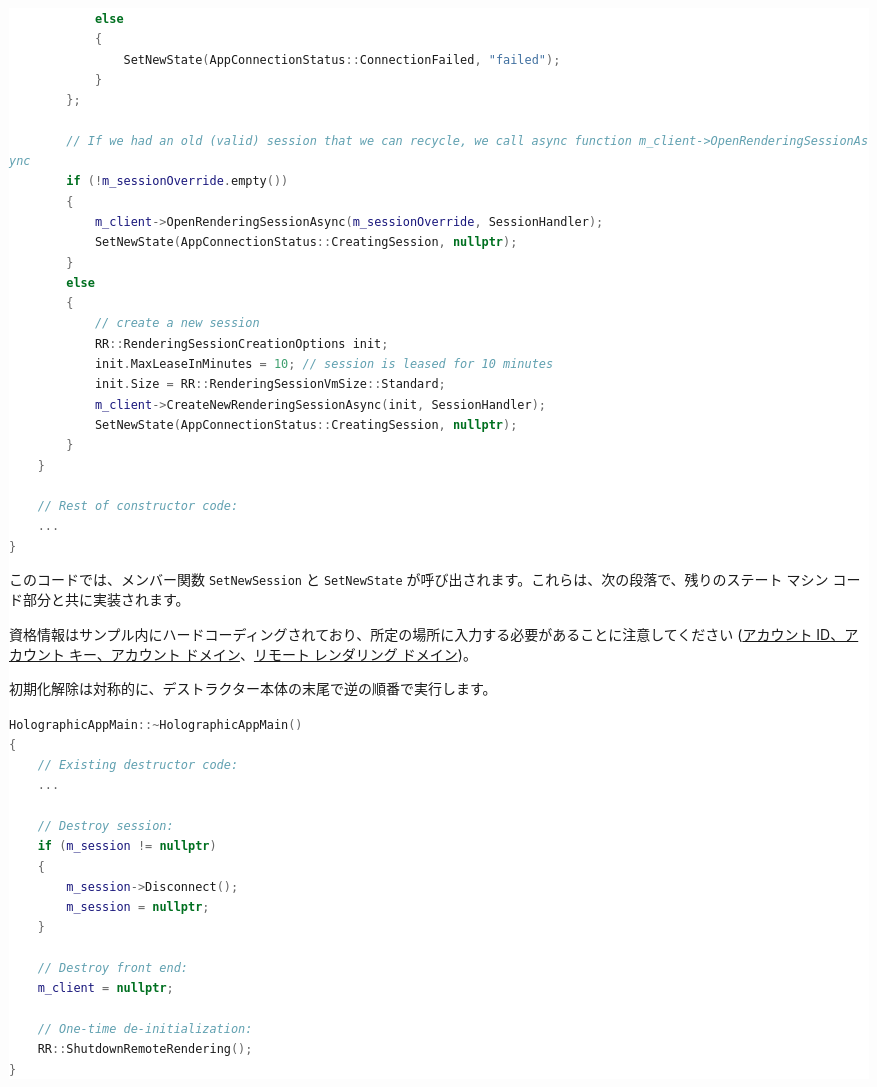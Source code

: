```cpp
            else
            {
                SetNewState(AppConnectionStatus::ConnectionFailed, "failed");
            }
        };

        // If we had an old (valid) session that we can recycle, we call async function m_client->OpenRenderingSessionAsync
        if (!m_sessionOverride.empty())
        {
            m_client->OpenRenderingSessionAsync(m_sessionOverride, SessionHandler);
            SetNewState(AppConnectionStatus::CreatingSession, nullptr);
        }
        else
        {
            // create a new session
            RR::RenderingSessionCreationOptions init;
            init.MaxLeaseInMinutes = 10; // session is leased for 10 minutes
            init.Size = RR::RenderingSessionVmSize::Standard;
            m_client->CreateNewRenderingSessionAsync(init, SessionHandler);
            SetNewState(AppConnectionStatus::CreatingSession, nullptr);
        }
    }

    // Rest of constructor code:
    ...
}
```

このコードでは、メンバー関数 `SetNewSession` と `SetNewState` が呼び出されます。これらは、次の段落で、残りのステート マシン コード部分と共に実装されます。

資格情報はサンプル内にハードコーディングされており、所定の場所に入力する必要があることに注意してください ([アカウント ID、アカウント キー、アカウント ドメイン](../../../how-tos/create-an-account.md#retrieve-the-account-information)、[リモート レンダリング ドメイン](../../../reference/regions.md))。

初期化解除は対称的に、デストラクター本体の末尾で逆の順番で実行します。

```cpp
HolographicAppMain::~HolographicAppMain()
{
    // Existing destructor code:
    ...
    
    // Destroy session:
    if (m_session != nullptr)
    {
        m_session->Disconnect();
        m_session = nullptr;
    }

    // Destroy front end:
    m_client = nullptr;

    // One-time de-initialization:
    RR::ShutdownRemoteRendering();
}
```
